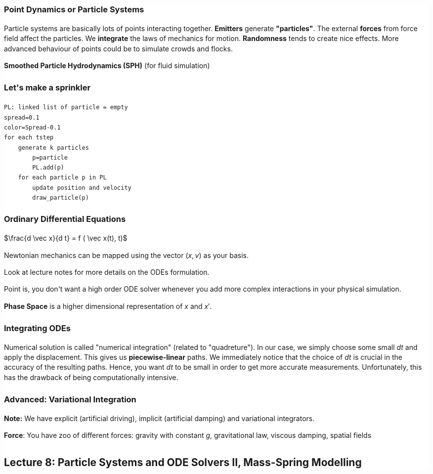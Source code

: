 ### Point Dynamics or Particle Systems

Particle systems are basically lots of points interacting together. **Emitters** generate **"particles"**. The external **forces** from force field affect the particles. We **integrate** the laws of mechanics for motion. **Randomness** tends to create nice effects. More advanced behaviour of points could be to simulate crowds and flocks.

**Smoothed Particle Hydrodynamics (SPH)** (for fluid simulation)

### Let's make a sprinkler

```
PL: linked list of particle = empty
spread=0.1
color=Spread-0.1
for each tstep
    generate k particles
        p=particle
        PL.add(p)
    for each particle p in PL
        update position and velocity
        draw_particle(p)
```

### Ordinary Differential Equations

$\frac{d \vec x}{d t} = f ( \vec x(t), t)$

Newtonian mechanics can be mapped using the vector $(x,v)$ as your basis.

Look at lecture notes for more details on the ODEs formulation.

Point is, you don't want a high order ODE solver whenever you add more complex interactions in your physical simulation.

**Phase Space** is a higher dimensional representation of $x$ and $x'$.

### Integrating ODEs

Numerical solution is called "numerical integration" (related to "quadreture"). In our case, we simply choose some small $dt$ and apply the displacement. This gives us **piecewise-linear** paths. We immediately notice that the choice of $dt$ is crucial in the accuracy of the resulting paths. Hence, you want $dt$ to be small in order to get more accurate measurements. Unfortunately, this has the drawback of being computationally intensive.

### Advanced: Variational Integration

**Note:** We have explicit (artificial driving), implicit (artificial damping) and variational integrators.

**Force**: You have zoo of different forces: gravity with constant $g$, gravitational law, viscous damping, spatial fields

## Lecture 8: Particle Systems and ODE Solvers II, Mass-Spring Modelling
